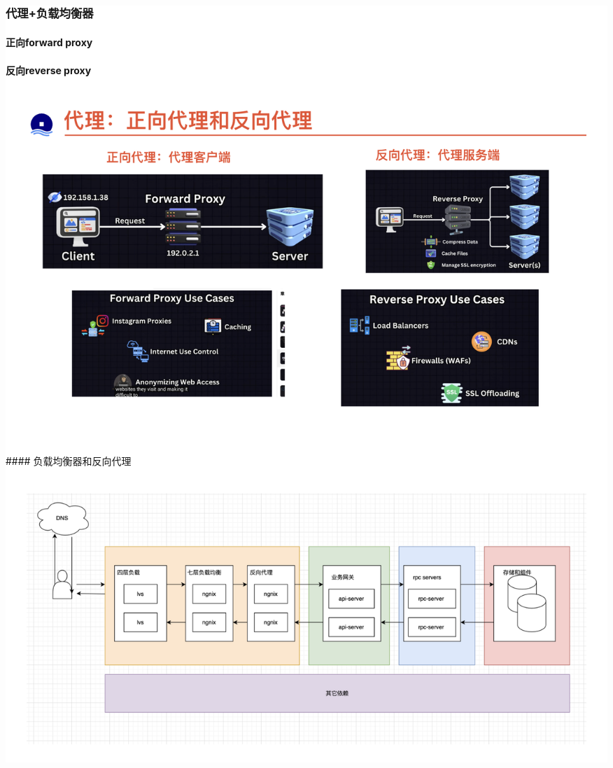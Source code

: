 
### 代理+负载均衡器
#### 正向forward proxy
#### 反向reverse proxy
<p align="center">
  <img src="/images/proxy_server.png" width=800 height=500>
  <br/>
</p>
#### 负载均衡器和反向代理
<p align="center">
  <img src="/images/load_balancer.png" width=800 height=400>
  <br/>
</p>
